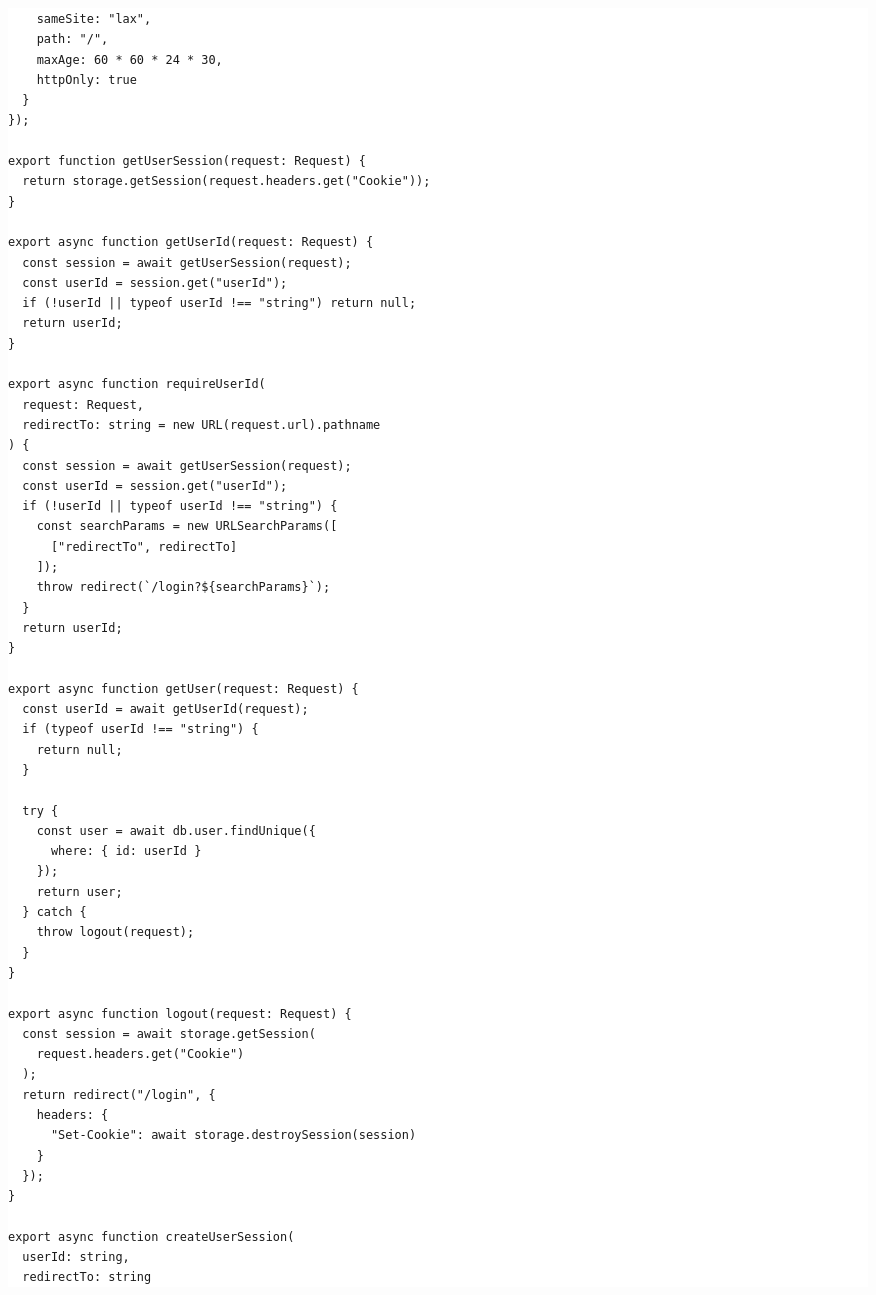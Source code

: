 ```tsx filename=app/utils/session.server.ts lines=[13-21]
    sameSite: "lax",
    path: "/",
    maxAge: 60 * 60 * 24 * 30,
    httpOnly: true
  }
});

export function getUserSession(request: Request) {
  return storage.getSession(request.headers.get("Cookie"));
}

export async function getUserId(request: Request) {
  const session = await getUserSession(request);
  const userId = session.get("userId");
  if (!userId || typeof userId !== "string") return null;
  return userId;
}

export async function requireUserId(
  request: Request,
  redirectTo: string = new URL(request.url).pathname
) {
  const session = await getUserSession(request);
  const userId = session.get("userId");
  if (!userId || typeof userId !== "string") {
    const searchParams = new URLSearchParams([
      ["redirectTo", redirectTo]
    ]);
    throw redirect(`/login?${searchParams}`);
  }
  return userId;
}

export async function getUser(request: Request) {
  const userId = await getUserId(request);
  if (typeof userId !== "string") {
    return null;
  }

  try {
    const user = await db.user.findUnique({
      where: { id: userId }
    });
    return user;
  } catch {
    throw logout(request);
  }
}

export async function logout(request: Request) {
  const session = await storage.getSession(
    request.headers.get("Cookie")
  );
  return redirect("/login", {
    headers: {
      "Set-Cookie": await storage.destroySession(session)
    }
  });
}

export async function createUserSession(
  userId: string,
  redirectTo: string
```